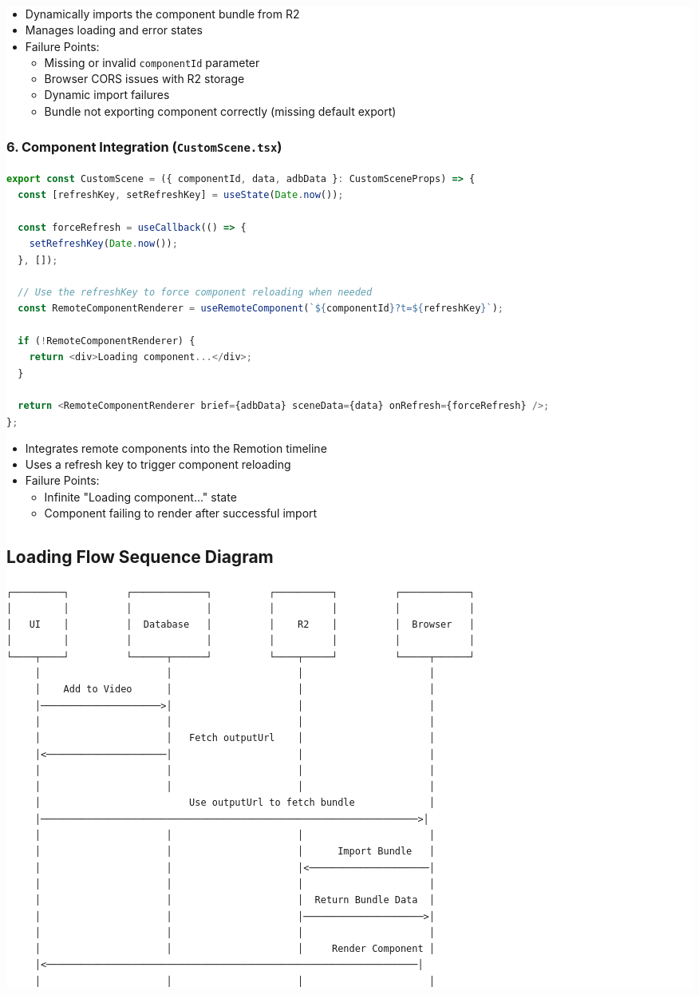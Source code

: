 - Dynamically imports the component bundle from R2
- Manages loading and error states
- Failure Points:
  - Missing or invalid `componentId` parameter
  - Browser CORS issues with R2 storage
  - Dynamic import failures
  - Bundle not exporting component correctly (missing default export)

### 6. Component Integration (`CustomScene.tsx`)

```typescript
export const CustomScene = ({ componentId, data, adbData }: CustomSceneProps) => {
  const [refreshKey, setRefreshKey] = useState(Date.now());
  
  const forceRefresh = useCallback(() => {
    setRefreshKey(Date.now());
  }, []);
  
  // Use the refreshKey to force component reloading when needed
  const RemoteComponentRenderer = useRemoteComponent(`${componentId}?t=${refreshKey}`);
  
  if (!RemoteComponentRenderer) {
    return <div>Loading component...</div>;
  }
  
  return <RemoteComponentRenderer brief={adbData} sceneData={data} onRefresh={forceRefresh} />;
};
```

- Integrates remote components into the Remotion timeline
- Uses a refresh key to trigger component reloading
- Failure Points:
  - Infinite "Loading component..." state
  - Component failing to render after successful import

## Loading Flow Sequence Diagram

```
┌─────────┐          ┌─────────────┐          ┌──────────┐          ┌────────────┐
│         │          │             │          │          │          │            │
│   UI    │          │  Database   │          │    R2    │          │  Browser   │
│         │          │             │          │          │          │            │
└────┬────┘          └──────┬──────┘          └────┬─────┘          └─────┬──────┘
     │                      │                      │                      │
     │    Add to Video      │                      │                      │
     │─────────────────────>│                      │                      │
     │                      │                      │                      │
     │                      │   Fetch outputUrl    │                      │
     │<─────────────────────│                      │                      │
     │                      │                      │                      │
     │                      │                      │                      │
     │                          Use outputUrl to fetch bundle             │
     │──────────────────────────────────────────────────────────────────>│
     │                      │                      │                      │
     │                      │                      │      Import Bundle   │
     │                      │                      │<─────────────────────│
     │                      │                      │                      │
     │                      │                      │  Return Bundle Data  │
     │                      │                      │─────────────────────>│
     │                      │                      │                      │
     │                      │                      │     Render Component │
     │<─────────────────────────────────────────────────────────────────│
     │                      │                      │                      │
```
